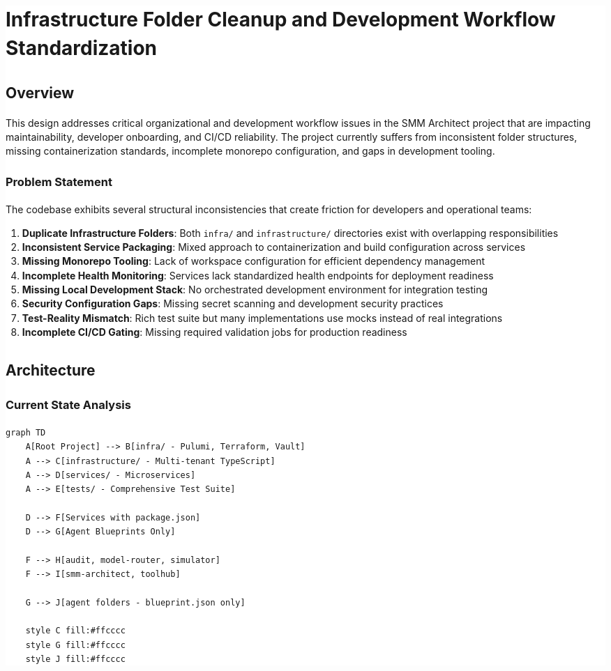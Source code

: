 # Infrastructure Folder Cleanup and Development Workflow Standardization

## Overview

This design addresses critical organizational and development workflow issues in the SMM Architect project that are impacting maintainability, developer onboarding, and CI/CD reliability. The project currently suffers from inconsistent folder structures, missing containerization standards, incomplete monorepo configuration, and gaps in development tooling.

### Problem Statement

The codebase exhibits several structural inconsistencies that create friction for developers and operational teams:

1. **Duplicate Infrastructure Folders**: Both `infra/` and `infrastructure/` directories exist with overlapping responsibilities
2. **Inconsistent Service Packaging**: Mixed approach to containerization and build configuration across services
3. **Missing Monorepo Tooling**: Lack of workspace configuration for efficient dependency management
4. **Incomplete Health Monitoring**: Services lack standardized health endpoints for deployment readiness
5. **Missing Local Development Stack**: No orchestrated development environment for integration testing
6. **Security Configuration Gaps**: Missing secret scanning and development security practices
7. **Test-Reality Mismatch**: Rich test suite but many implementations use mocks instead of real integrations
8. **Incomplete CI/CD Gating**: Missing required validation jobs for production readiness

## Architecture

### Current State Analysis

```mermaid
graph TD
    A[Root Project] --> B[infra/ - Pulumi, Terraform, Vault]
    A --> C[infrastructure/ - Multi-tenant TypeScript]
    A --> D[services/ - Microservices]
    A --> E[tests/ - Comprehensive Test Suite]
    
    D --> F[Services with package.json]
    D --> G[Agent Blueprints Only]
    
    F --> H[audit, model-router, simulator]
    F --> I[smm-architect, toolhub]
    
    G --> J[agent folders - blueprint.json only]
    
    style C fill:#ffcccc
    style G fill:#ffcccc
    style J fill:#ffcccc
```
